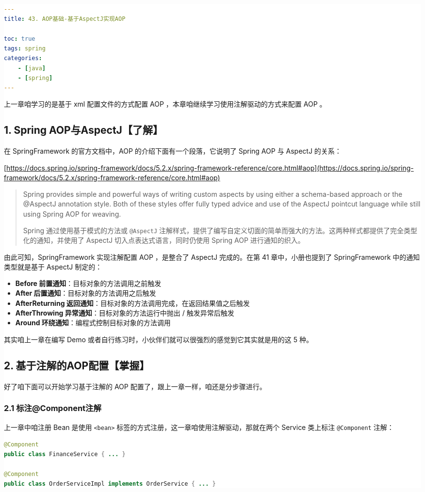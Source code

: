 ```yaml
---
title: 43. AOP基础-基于AspectJ实现AOP

toc: true
tags: spring
categories: 
    - [java]
    - [spring]
---
```


上一章咱学习的是基于 xml 配置文件的方式配置 AOP ，本章咱继续学习使用注解驱动的方式来配置 AOP 。

## 1. Spring AOP与AspectJ【了解】

在 SpringFramework 的官方文档中，AOP 的介绍下面有一个段落，它说明了 Spring AOP 与 AspectJ 的关系：

[https://docs.spring.io/spring-framework/docs/5.2.x/spring-framework-reference/core.html#aop](https://docs.spring.io/spring-framework/docs/5.2.x/spring-framework-reference/core.html#aop)




> Spring provides simple and powerful ways of writing custom aspects by using either a schema-based approach or the @AspectJ annotation style. Both of these styles offer fully typed advice and use of the AspectJ pointcut language while still using Spring AOP for weaving.
>
> Spring 通过使用基于模式的方法或 `@AspectJ` 注解样式，提供了编写自定义切面的简单而强大的方法。这两种样式都提供了完全类型化的通知，并使用了 AspectJ 切入点表达式语言，同时仍使用 Spring AOP 进行通知的织入。

由此可知，SpringFramework 实现注解配置 AOP ，是整合了 AspectJ 完成的。在第 41 章中，小册也提到了 SpringFramework 中的通知类型就是基于 AspectJ 制定的：

- **Before 前置通知**：目标对象的方法调用之前触发
- **After 后置通知**：目标对象的方法调用之后触发
- **AfterReturning 返回通知**：目标对象的方法调用完成，在返回结果值之后触发
- **AfterThrowing 异常通知**：目标对象的方法运行中抛出 / 触发异常后触发
- **Around 环绕通知**：编程式控制目标对象的方法调用

其实咱上一章在编写 Demo 或者自行练习时，小伙伴们就可以很强烈的感觉到它其实就是用的这 5 种。

## 2. 基于注解的AOP配置【掌握】

好了咱下面可以开始学习基于注解的 AOP 配置了，跟上一章一样，咱还是分步骤进行。

### 2.1 标注@Component注解

上一章中咱注册 Bean 是使用 `<bean>` 标签的方式注册，这一章咱使用注解驱动，那就在两个 Service 类上标注 `@Component` 注解：

```java
@Component
public class FinanceService { ... }

@Component
public class OrderServiceImpl implements OrderService { ... }
```
